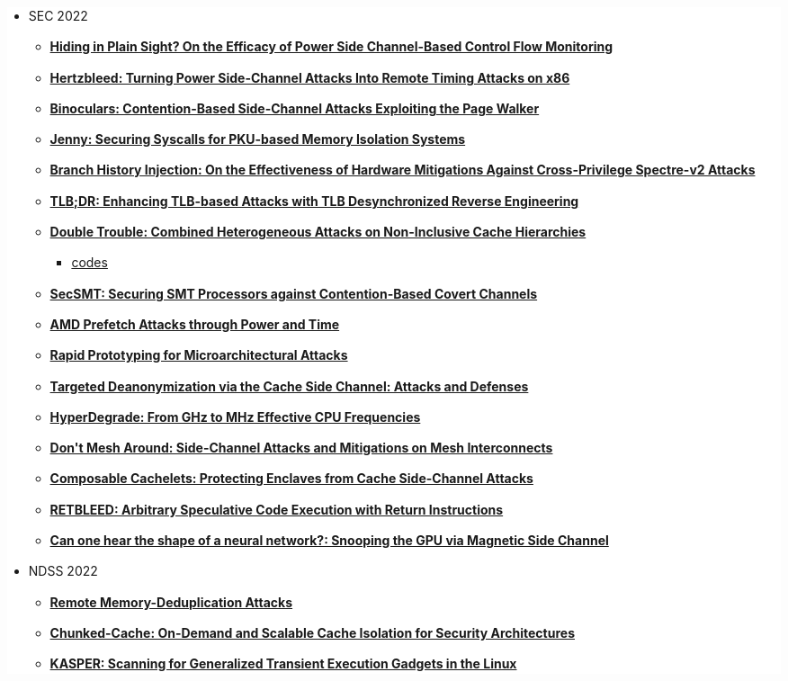 * SEC 2022

  * [**Hiding in Plain Sight? On the Efficacy of Power Side Channel-Based Control Flow Monitoring**](https://www.usenix.org/system/files/sec22summer_han.pdf)

  * [**Hertzbleed: Turning Power Side-Channel Attacks Into Remote Timing Attacks on x86**](https://www.hertzbleed.com/hertzbleed.pdf)

  * [**Binoculars: Contention-Based Side-Channel Attacks Exploiting the Page Walker**](https://iacoma.cs.uiuc.edu/iacoma-papers/usenix_sec22.pdf)

  * [**Jenny: Securing Syscalls for PKU-based Memory Isolation Systems**](https://www.usenix.org/system/files/sec22summer_schrammel.pdf)

  * [**Branch History Injection: On the Effectiveness of Hardware Mitigations Against Cross-Privilege Spectre-v2 Attacks**](https://www.usenix.org/system/files/sec22-barberis.pdf)

  * [**TLB;DR: Enhancing TLB-based Attacks with TLB Desynchronized Reverse Engineering**](https://www.usenix.org/system/files/sec22fall_tatar.pdf)

  * [**Double Trouble: Combined Heterogeneous Attacks on Non-Inclusive Cache Hierarchies**](https://www.usenix.org/system/files/sec22fall_purnal.pdf)
    * [codes](https://github.com/KULeuven-COSIC/Double-Trouble)

  * [**SecSMT: Securing SMT Processors against Contention-Based Covert Channels**](https://www.usenix.org/system/files/sec22summer_taram.pdf)

  * [**AMD Prefetch Attacks through Power and Time**](https://www.usenix.org/system/files/sec22summer_lipp.pdf)

  * [**Rapid Prototyping for Microarchitectural Attacks**](https://www.usenix.org/system/files/sec22summer_easdon.pdf)

  * [**Targeted Deanonymization via the Cache Side Channel: Attacks and Defenses**](https://leakuidatorplusteam.github.io/preprint.pdf)

  * [**HyperDegrade: From GHz to MHz Effective CPU Frequencies**](https://www.usenix.org/system/files/sec22summer_aldaya.pdf)

  * [**Don't Mesh Around: Side-Channel Attacks and Mitigations on Mesh Interconnects**](https://people.csail.mit.edu/mengjia/data/Mesh_Attack_USENIX_22.pdf)

  * [**Composable Cachelets: Protecting Enclaves from Cache Side-Channel Attacks**](http://www.cs.binghamton.edu/~dima/Sec22_CC.pdf)

  * [**RETBLEED: Arbitrary Speculative Code Execution with Return Instructions**](https://comsec.ethz.ch/wp-content/files/retbleed_sec22.pdf)

  * [**Can one hear the shape of a neural network?: Snooping the GPU via Magnetic Side Channel**](https://www.usenix.org/system/files/sec22summer_maia.pdf)


* NDSS 2022

  * [**Remote Memory-Deduplication Attacks**](https://arxiv.org/pdf/2111.08553.pdf)

  * [**Chunked-Cache: On-Demand and Scalable Cache Isolation for Security Architectures**](https://arxiv.org/pdf/2110.08139.pdf)

  * [**KASPER: Scanning for Generalized Transient Execution Gadgets in the Linux**](https://download.vusec.net/papers/kasper_ndss22.pdf)
